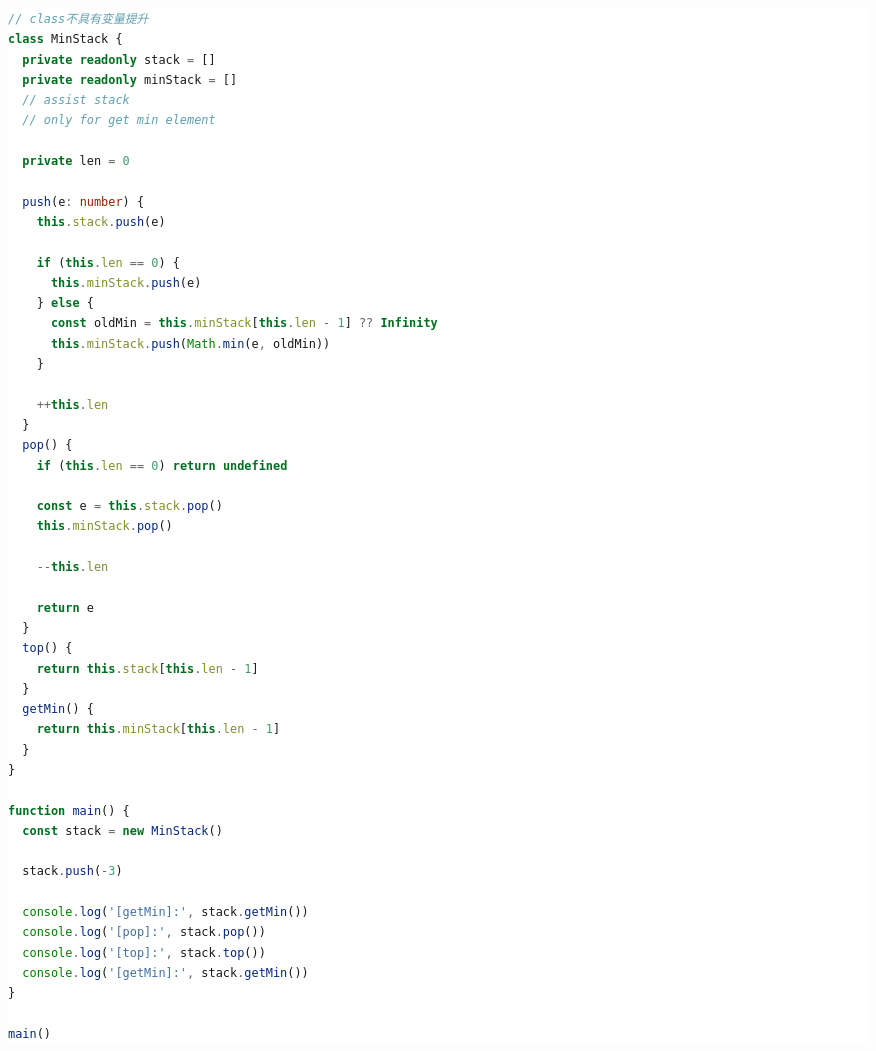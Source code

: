 ```ts
// class不具有变量提升
class MinStack {
  private readonly stack = []
  private readonly minStack = []
  // assist stack
  // only for get min element

  private len = 0

  push(e: number) {
    this.stack.push(e)

    if (this.len == 0) {
      this.minStack.push(e)
    } else {
      const oldMin = this.minStack[this.len - 1] ?? Infinity
      this.minStack.push(Math.min(e, oldMin))
    }

    ++this.len
  }
  pop() {
    if (this.len == 0) return undefined

    const e = this.stack.pop()
    this.minStack.pop()

    --this.len

    return e
  }
  top() {
    return this.stack[this.len - 1]
  }
  getMin() {
    return this.minStack[this.len - 1]
  }
}

function main() {
  const stack = new MinStack()

  stack.push(-3)

  console.log('[getMin]:', stack.getMin())
  console.log('[pop]:', stack.pop())
  console.log('[top]:', stack.top())
  console.log('[getMin]:', stack.getMin())
}

main()
```
